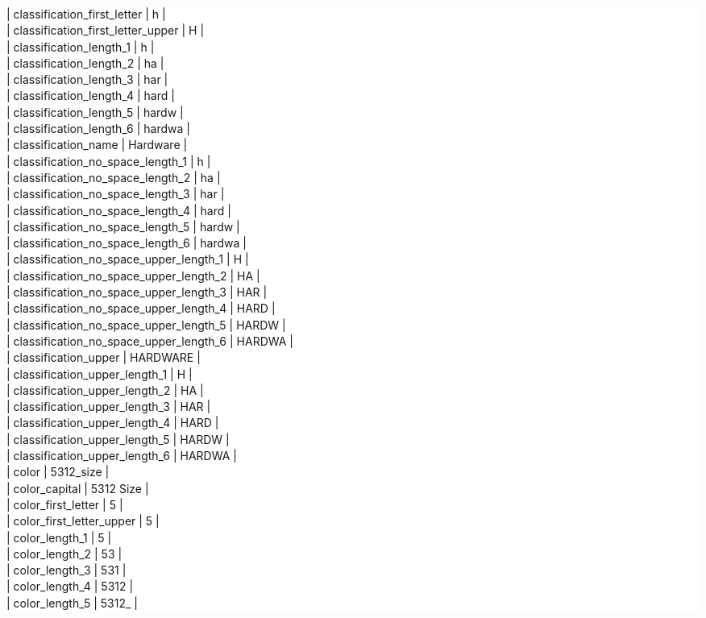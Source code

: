 | classification_first_letter | h |  
| classification_first_letter_upper | H |  
| classification_length_1 | h |  
| classification_length_2 | ha |  
| classification_length_3 | har |  
| classification_length_4 | hard |  
| classification_length_5 | hardw |  
| classification_length_6 | hardwa |  
| classification_name | Hardware |  
| classification_no_space_length_1 | h |  
| classification_no_space_length_2 | ha |  
| classification_no_space_length_3 | har |  
| classification_no_space_length_4 | hard |  
| classification_no_space_length_5 | hardw |  
| classification_no_space_length_6 | hardwa |  
| classification_no_space_upper_length_1 | H |  
| classification_no_space_upper_length_2 | HA |  
| classification_no_space_upper_length_3 | HAR |  
| classification_no_space_upper_length_4 | HARD |  
| classification_no_space_upper_length_5 | HARDW |  
| classification_no_space_upper_length_6 | HARDWA |  
| classification_upper | HARDWARE |  
| classification_upper_length_1 | H |  
| classification_upper_length_2 | HA |  
| classification_upper_length_3 | HAR |  
| classification_upper_length_4 | HARD |  
| classification_upper_length_5 | HARDW |  
| classification_upper_length_6 | HARDWA |  
| color | 5312_size |  
| color_capital | 5312 Size |  
| color_first_letter | 5 |  
| color_first_letter_upper | 5 |  
| color_length_1 | 5 |  
| color_length_2 | 53 |  
| color_length_3 | 531 |  
| color_length_4 | 5312 |  
| color_length_5 | 5312_ |  